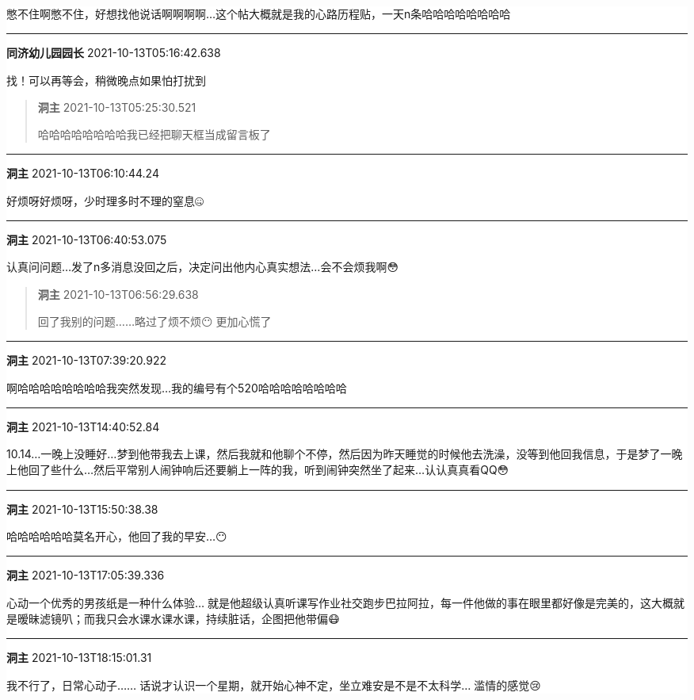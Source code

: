 憋不住啊憋不住，好想找他说话啊啊啊啊…这个帖大概就是我的心路历程贴，一天n条哈哈哈哈哈哈哈哈

---

**同济幼儿园园长** 2021-10-13T05:16:42.638

找！可以再等会，稍微晚点如果怕打扰到

> **洞主** 2021-10-13T05:25:30.521
> 
> 哈哈哈哈哈哈哈哈我已经把聊天框当成留言板了


---

**洞主** 2021-10-13T06:10:44.24

好烦呀好烦呀，少时理多时不理的窒息🤐

---

**洞主** 2021-10-13T06:40:53.075

认真问问题…发了n多消息没回之后，决定问出他内心真实想法…会不会烦我啊😳

> **洞主** 2021-10-13T06:56:29.638
> 
> 回了我别的问题……略过了烦不烦😶 更加心慌了


---

**洞主** 2021-10-13T07:39:20.922

啊哈哈哈哈哈哈哈哈我突然发现…我的编号有个520哈哈哈哈哈哈哈哈

---

**洞主** 2021-10-13T14:40:52.84

10.14…一晚上没睡好…梦到他带我去上课，然后我就和他聊个不停，然后因为昨天睡觉的时候他去洗澡，没等到他回我信息，于是梦了一晚上他回了些什么…然后平常别人闹钟响后还要躺上一阵的我，听到闹钟突然坐了起来…认认真真看QQ😳

---

**洞主** 2021-10-13T15:50:38.38

哈哈哈哈哈哈莫名开心，他回了我的早安…😶

---

**洞主** 2021-10-13T17:05:39.336

心动一个优秀的男孩纸是一种什么体验…
就是他超级认真听课写作业社交跑步巴拉阿拉，每一件他做的事在眼里都好像是完美的，这大概就是暧昧滤镜叭；而我只会水课水课水课，持续脏话，企图把他带偏😷

---

**洞主** 2021-10-13T18:15:01.31

我不行了，日常心动子……
话说才认识一个星期，就开始心神不定，坐立难安是不是不太科学…
滥情的感觉😢
